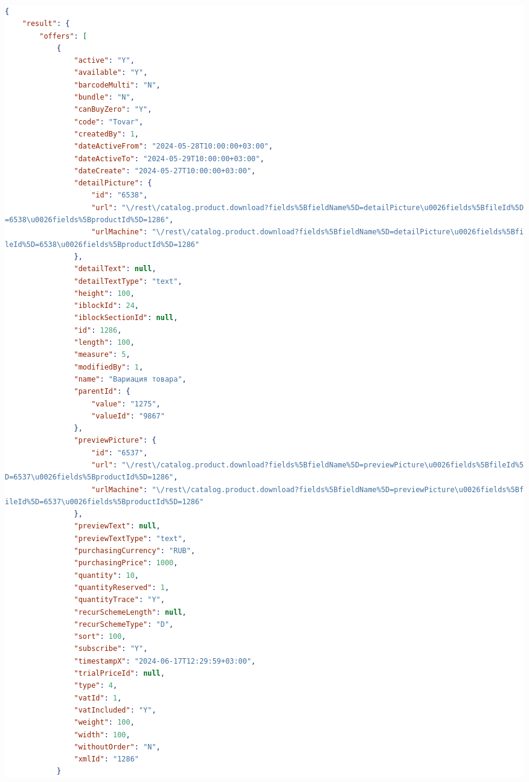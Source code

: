 ```json
{
    "result": {
        "offers": [
            {
                "active": "Y",
                "available": "Y",
                "barcodeMulti": "N",
                "bundle": "N",
                "canBuyZero": "Y",
                "code": "Tovar",
                "createdBy": 1,
                "dateActiveFrom": "2024-05-28T10:00:00+03:00",
                "dateActiveTo": "2024-05-29T10:00:00+03:00",
                "dateCreate": "2024-05-27T10:00:00+03:00",
                "detailPicture": {
                    "id": "6538",
                    "url": "\/rest\/catalog.product.download?fields%5BfieldName%5D=detailPicture\u0026fields%5BfileId%5D=6538\u0026fields%5BproductId%5D=1286",
                    "urlMachine": "\/rest\/catalog.product.download?fields%5BfieldName%5D=detailPicture\u0026fields%5BfileId%5D=6538\u0026fields%5BproductId%5D=1286"
                },
                "detailText": null,
                "detailTextType": "text",
                "height": 100,
                "iblockId": 24,
                "iblockSectionId": null,
                "id": 1286,
                "length": 100,
                "measure": 5,
                "modifiedBy": 1,
                "name": "Вариация товара",
                "parentId": {
                    "value": "1275",
                    "valueId": "9867"
                },
                "previewPicture": {
                    "id": "6537",
                    "url": "\/rest\/catalog.product.download?fields%5BfieldName%5D=previewPicture\u0026fields%5BfileId%5D=6537\u0026fields%5BproductId%5D=1286",
                    "urlMachine": "\/rest\/catalog.product.download?fields%5BfieldName%5D=previewPicture\u0026fields%5BfileId%5D=6537\u0026fields%5BproductId%5D=1286"
                },
                "previewText": null,
                "previewTextType": "text",
                "purchasingCurrency": "RUB",
                "purchasingPrice": 1000,
                "quantity": 10,
                "quantityReserved": 1,
                "quantityTrace": "Y",
                "recurSchemeLength": null,
                "recurSchemeType": "D",
                "sort": 100,
                "subscribe": "Y",
                "timestampX": "2024-06-17T12:29:59+03:00",
                "trialPriceId": null,
                "type": 4,
                "vatId": 1,
                "vatIncluded": "Y",
                "weight": 100,
                "width": 100,
                "withoutOrder": "N",
                "xmlId": "1286"
            }
```